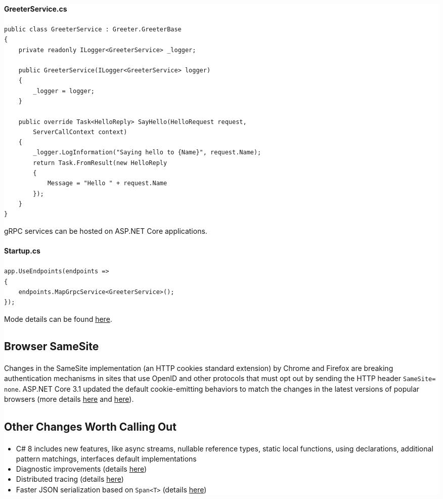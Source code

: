 #### GreeterService.cs
```
public class GreeterService : Greeter.GreeterBase
{
	private readonly ILogger<GreeterService> _logger;

	public GreeterService(ILogger<GreeterService> logger)
	{
    	_logger = logger;
	}

	public override Task<HelloReply> SayHello(HelloRequest request,
    	ServerCallContext context)
	{
    	_logger.LogInformation("Saying hello to {Name}", request.Name);
    	return Task.FromResult(new HelloReply
    	{
        	Message = "Hello " + request.Name
    	});
	}
}
```

gRPC services can be hosted on ASP.NET Core applications.

#### Startup.cs
```
app.UseEndpoints(endpoints =>
{
	endpoints.MapGrpcService<GreeterService>();
});
```

Mode details can be found [here](https://docs.microsoft.com/en-us/aspnet/core/grpc/?view=aspnetcore-3.1).

## Browser SameSite

Changes in the SameSite implementation (an HTTP cookies standard extension) by Chrome and Firefox are breaking authentication mechanisms in sites that use OpenID and other protocols that must opt out by sending the HTTP header `SameSite=none`. ASP.NET Core 3.1 updated the default cookie-emitting behaviors to match the changes in the latest versions of popular browsers (more details [here](https://devblogs.microsoft.com/aspnet/upcoming-samesite-cookie-changes-in-asp-net-and-asp-net-core/) and [here](https://docs.microsoft.com/en-us/dotnet/core/compatibility/3.0-3.1#http-browser-samesite-changes-impact-authentication)).


## Other Changes Worth Calling Out

- C# 8 includes new features, like async streams, nullable reference types, static local functions, using declarations, additional pattern matchings, interfaces default implementations
- Diagnostic improvements (details [here](https://devblogs.microsoft.com/dotnet/introducing-diagnostics-improvements-in-net-core-3-0/))
- Distributed tracing (details [here](https://devblogs.microsoft.com/aspnet/improvements-in-net-core-3-0-for-troubleshooting-and-monitoring-distributed-apps/))
- Faster JSON serialization based on `Span<T>` (details [here](https://devblogs.microsoft.com/dotnet/try-the-new-system-text-json-apis/))
